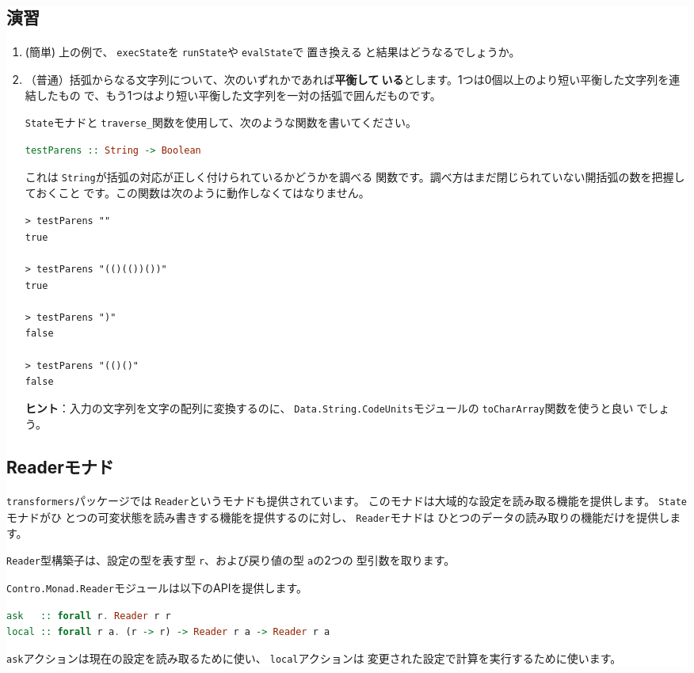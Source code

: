 ## 演習

 1. (簡単) 上の例で、 `execState`を `runState`や `evalState`で 置き換える
    と結果はどうなるでしょうか。
1. （普通）括弧からなる文字列について、次のいずれかであれば**平衡して
   いる**とします。1つは0個以上のより短い平衡した文字列を連結したもの
   で、もう1つはより短い平衡した文字列を一対の括弧で囲んだものです。

    `State`モナドと `traverse_`関数を使用して、次のような関数を書いてください。

     ```haskell
     testParens :: String -> Boolean
     ```

     これは `String`が括弧の対応が正しく付けられているかどうかを調べる
     関数です。調べ方はまだ閉じられていない開括弧の数を把握しておくこと
     です。この関数は次のように動作しなくてはなりません。

     ```text
     > testParens ""
     true

     > testParens "(()(())())"
     true

     > testParens ")"
     false

     > testParens "(()()"
     false
     ```

     **ヒント**：入力の文字列を文字の配列に変換するのに、
     `Data.String.CodeUnits`モジュールの `toCharArray`関数を使うと良い
     でしょう。

## Readerモナド

`transformers`パッケージでは `Reader`というモナドも提供されています。
このモナドは大域的な設定を読み取る機能を提供します。 `State`モナドがひ
とつの可変状態を読み書きする機能を提供するのに対し、 `Reader`モナドは
ひとつのデータの読み取りの機能だけを提供します。

`Reader`型構築子は、設定の型を表す型 `r`、および戻り値の型 `a`の2つの
型引数を取ります。

`Contro.Monad.Reader`モジュールは以下のAPIを提供します。

```haskell
ask   :: forall r. Reader r r
local :: forall r a. (r -> r) -> Reader r a -> Reader r a
```

`ask`アクションは現在の設定を読み取るために使い、 `local`アクションは
変更された設定で計算を実行するために使います。
